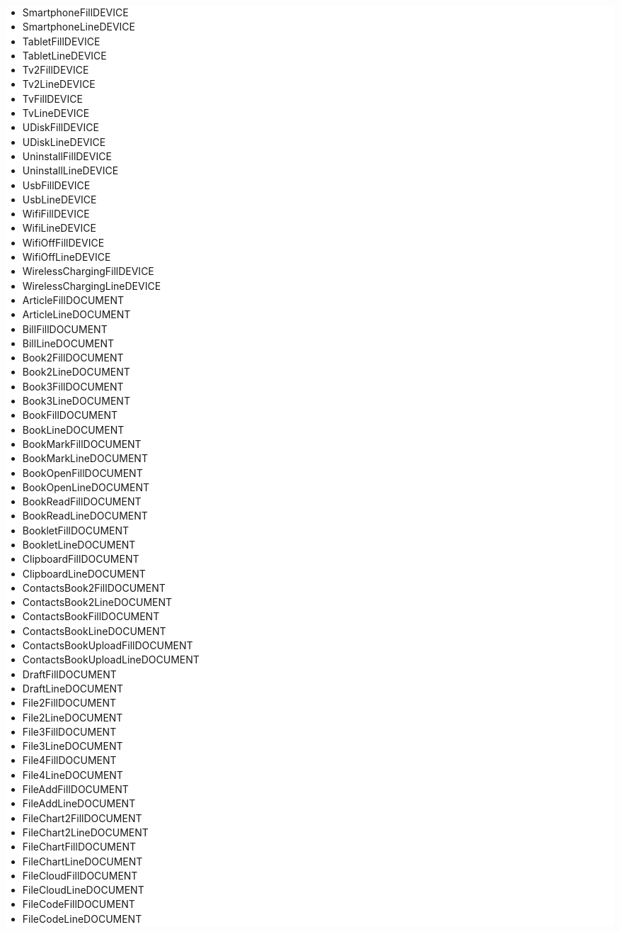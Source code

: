 - SmartphoneFillDEVICE
- SmartphoneLineDEVICE
- TabletFillDEVICE
- TabletLineDEVICE
- Tv2FillDEVICE
- Tv2LineDEVICE
- TvFillDEVICE
- TvLineDEVICE
- UDiskFillDEVICE
- UDiskLineDEVICE
- UninstallFillDEVICE
- UninstallLineDEVICE
- UsbFillDEVICE
- UsbLineDEVICE
- WifiFillDEVICE
- WifiLineDEVICE
- WifiOffFillDEVICE
- WifiOffLineDEVICE
- WirelessChargingFillDEVICE
- WirelessChargingLineDEVICE
- ArticleFillDOCUMENT
- ArticleLineDOCUMENT
- BillFillDOCUMENT
- BillLineDOCUMENT
- Book2FillDOCUMENT
- Book2LineDOCUMENT
- Book3FillDOCUMENT
- Book3LineDOCUMENT
- BookFillDOCUMENT
- BookLineDOCUMENT
- BookMarkFillDOCUMENT
- BookMarkLineDOCUMENT
- BookOpenFillDOCUMENT
- BookOpenLineDOCUMENT
- BookReadFillDOCUMENT
- BookReadLineDOCUMENT
- BookletFillDOCUMENT
- BookletLineDOCUMENT
- ClipboardFillDOCUMENT
- ClipboardLineDOCUMENT
- ContactsBook2FillDOCUMENT
- ContactsBook2LineDOCUMENT
- ContactsBookFillDOCUMENT
- ContactsBookLineDOCUMENT
- ContactsBookUploadFillDOCUMENT
- ContactsBookUploadLineDOCUMENT
- DraftFillDOCUMENT
- DraftLineDOCUMENT
- File2FillDOCUMENT
- File2LineDOCUMENT
- File3FillDOCUMENT
- File3LineDOCUMENT
- File4FillDOCUMENT
- File4LineDOCUMENT
- FileAddFillDOCUMENT
- FileAddLineDOCUMENT
- FileChart2FillDOCUMENT
- FileChart2LineDOCUMENT
- FileChartFillDOCUMENT
- FileChartLineDOCUMENT
- FileCloudFillDOCUMENT
- FileCloudLineDOCUMENT
- FileCodeFillDOCUMENT
- FileCodeLineDOCUMENT